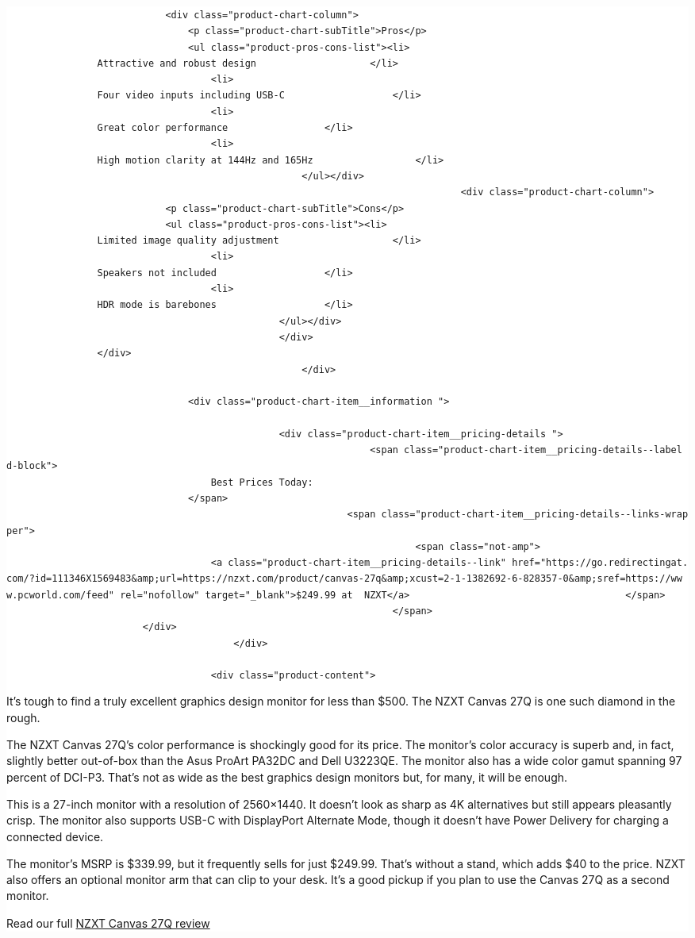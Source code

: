								<div class="product-chart-column">
									<p class="product-chart-subTitle">Pros</p>
									<ul class="product-pros-cons-list"><li> 
					Attractive and robust design					</li> 
										<li> 
					Four video inputs including USB-C					</li> 
										<li> 
					Great color performance					</li> 
										<li> 
					High motion clarity at 144Hz and 165Hz					</li> 
														</ul></div>
																					<div class="product-chart-column">
								<p class="product-chart-subTitle">Cons</p>
								<ul class="product-pros-cons-list"><li> 
					Limited image quality adjustment					</li> 
										<li> 
					Speakers not included					</li> 
										<li> 
					HDR mode is barebones					</li> 
													</ul></div>
													</div>
					</div>
														</div>
						
									<div class="product-chart-item__information ">
					
													<div class="product-chart-item__pricing-details ">
																	<span class="product-chart-item__pricing-details--label d-block">
										Best Prices Today:
									</span>
																<span class="product-chart-item__pricing-details--links-wrapper">
																			<span class="not-amp">
										<a class="product-chart-item__pricing-details--link" href="https://go.redirectingat.com/?id=111346X1569483&amp;url=https://nzxt.com/product/canvas-27q&amp;xcust=2-1-1382692-6-828357-0&amp;sref=https://www.pcworld.com/feed" rel="nofollow" target="_blank">$249.99 at  NZXT</a>										</span>
																		</span>
							</div>
											</div>
				
										<div class="product-content">
						
<p>It&rsquo;s tough to find a truly excellent graphics design monitor for less than $500. The NZXT Canvas 27Q is one such diamond in the rough.</p>

<p>The NZXT Canvas 27Q&rsquo;s color performance is shockingly good for its price. The monitor&rsquo;s color accuracy is superb and, in fact, slightly better out-of-box than the Asus ProArt PA32DC and Dell U3223QE. The monitor also has a wide color gamut spanning 97 percent of DCI-P3. That&rsquo;s not as wide as the best graphics design monitors but, for many, it will be enough.</p>

<p>This is a 27-inch monitor with a resolution of 2560&times;1440. It doesn&rsquo;t look as sharp as 4K alternatives but still appears pleasantly crisp. The monitor also supports USB-C with DisplayPort Alternate Mode, though it doesn&rsquo;t have Power Delivery for charging a connected device.</p>

<p>The monitor&rsquo;s MSRP is $339.99, but it frequently sells for just $249.99. That&rsquo;s without a stand, which adds $40 to the price. NZXT also offers an optional monitor arm that can clip to your desk. It&rsquo;s a good pickup if you plan to use the Canvas 27Q as a second monitor.</p>
						</div>
											Read our full 
					<a class="product-chart-item__review-link" href="https://www.pcworld.com/article/828353/nzxt-canvas-27q-monitor-review.html" target="_blank">NZXT Canvas 27Q review</a>
								</div>
			<div class="ad page-ad has-ad-prefix ad-article"></div>		</div>
